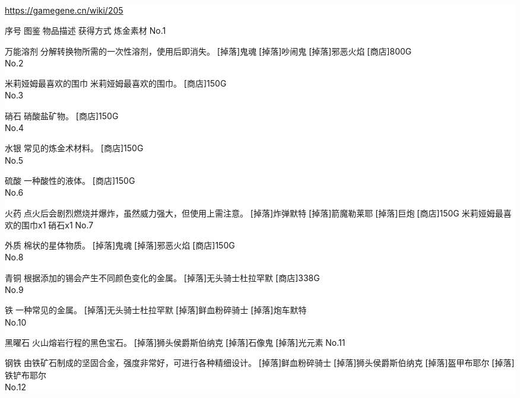 
https://gamegene.cn/wiki/205

序号	图鉴	物品描述	获得方式	炼金素材
No.1	


万能溶剂	分解转换物所需的一次性溶剂，使用后即消失。	[掉落]鬼魂
[掉落]吵闹鬼
[掉落]邪恶火焰
[商店]800G	
No.2	


米莉娅姆最喜欢的围巾	米莉娅姆最喜欢的围巾。	[商店]150G	
No.3	


硝石	硝酸盐矿物。	[商店]150G	
No.4	


水银	常见的炼金术材料。	[商店]150G	
No.5	


硫酸	一种酸性的液体。	[商店]150G	
No.6	


火药	点火后会剧烈燃烧并爆炸，虽然威力强大，但使用上需注意。	[掉落]炸弹默特
[掉落]箭魔勒莱耶
[掉落]巨炮
[商店]150G	米莉娅姆最喜欢的围巾x1
硝石x1
No.7	


外质	棉状的星体物质。	[掉落]鬼魂
[掉落]邪恶火焰
[商店]150G	
No.8	


青铜	根据添加的锡会产生不同颜色变化的金属。	[掉落]无头骑士杜拉罕默
[商店]338G	
No.9	


铁	一种常见的金属。	[掉落]无头骑士杜拉罕默
[掉落]鲜血粉碎骑士
[掉落]炮车默特	
No.10	


黑曜石	火山熔岩行程的黑色宝石。	[掉落]狮头侯爵斯伯纳克
[掉落]石像鬼
[掉落]光元素	
No.11	


钢铁	由铁矿石制成的坚固合金，强度非常好，可进行各种精细设计。	[掉落]鲜血粉碎骑士
[掉落]狮头侯爵斯伯纳克
[掉落]盔甲布耶尔
[掉落]铁铲布耶尔	
No.12	
